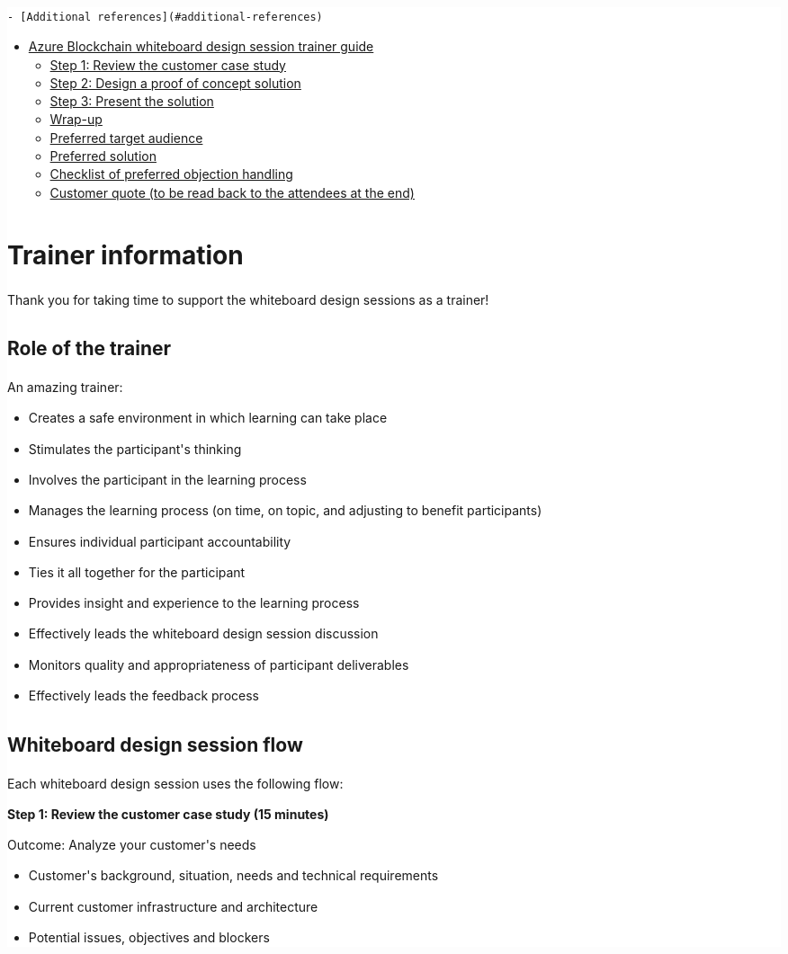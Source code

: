     - [Additional references](#additional-references)
- [Azure Blockchain whiteboard design session trainer guide](#azure-blockchain-whiteboard-design-session-trainer-guide)
    - [Step 1: Review the customer case study](#step-1-review-the-customer-case-study-1)
    - [Step 2: Design a proof of concept solution](#step-2-design-a-proof-of-concept-solution-1)
    - [Step 3: Present the solution](#step-3-present-the-solution-1)
    - [Wrap-up](#wrap-up-1)
    - [Preferred target audience](#preferred-target-audience)
    - [Preferred solution](#preferred-solution)
    - [Checklist of preferred objection handling](#checklist-of-preferred-objection-handling)
    - [Customer quote (to be read back to the attendees at the end)](#customer-quote-to-be-read-back-to-the-attendees-at-the-end)



# Trainer information

Thank you for taking time to support the whiteboard design sessions as a
trainer!

## Role of the trainer

An amazing trainer:

- Creates a safe environment in which learning can take place

- Stimulates the participant's thinking

- Involves the participant in the learning process

- Manages the learning process (on time, on topic, and adjusting to benefit participants)

- Ensures individual participant accountability

- Ties it all together for the participant

- Provides insight and experience to the learning process

- Effectively leads the whiteboard design session discussion

- Monitors quality and appropriateness of participant deliverables

- Effectively leads the feedback process

## Whiteboard design session flow

Each whiteboard design session uses the following flow:

**Step 1: Review the customer case study (15 minutes)**

Outcome: Analyze your customer's needs

- Customer's background, situation, needs and technical requirements

- Current customer infrastructure and architecture

- Potential issues, objectives and blockers
